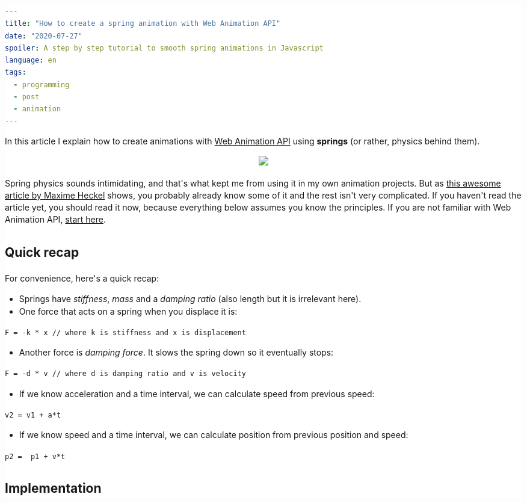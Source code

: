 ```yaml
---
title: "How to create a spring animation with Web Animation API"
date: "2020-07-27"
spoiler: A step by step tutorial to smooth spring animations in Javascript
language: en
tags:
  - programming
  - post
  - animation
---
```


In this article I explain how to create animations with [Web Animation API](https://developer.mozilla.org/en-US/docs/Web/API/Web_Animations_API) using **springs** (or rather, physics behind them).

<p align="center"><img src="https://dev-to-uploads.s3.amazonaws.com/i/6eyzyu1v0gyp04rl8e94.gif" /></p>

Spring physics sounds intimidating, and that's what kept me from using it in my own animation projects. But as [this awesome article by Maxime Heckel](https://blog.maximeheckel.com/posts/the-physics-behind-spring-animations) shows, you probably already know some of it and the rest isn't very complicated. If you haven't read the article yet, you should read it now, because everything below assumes you know the principles. If you are not familiar with Web Animation API, [start here](http://danielcwilson.com/blog/2015/07/animations-part-1/).

## Quick recap

For convenience, here's a quick recap:

- Springs have _stiffness_, _mass_ and a _damping ratio_ (also length but it is irrelevant here).
- One force that acts on a spring when you displace it is:

```plain
F = -k * x // where k is stiffness and x is displacement
```

- Another force is _damping force_. It slows the spring down so it eventually stops:

```plain
F = -d * v // where d is damping ratio and v is velocity
```

- If we know acceleration and a time interval, we can calculate speed from previous speed:

```plain
v2 = v1 + a*t
```

- If we know speed and a time interval, we can calculate position from previous position and speed:

```plain
p2 =  p1 + v*t
```

## Implementation
